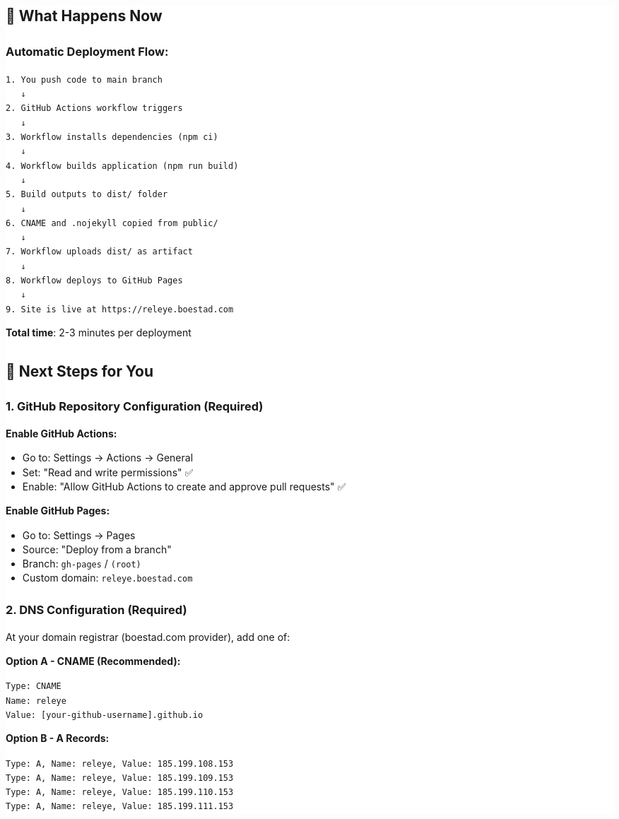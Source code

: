 ## 🎯 What Happens Now

### Automatic Deployment Flow:

```
1. You push code to main branch
   ↓
2. GitHub Actions workflow triggers
   ↓
3. Workflow installs dependencies (npm ci)
   ↓
4. Workflow builds application (npm run build)
   ↓
5. Build outputs to dist/ folder
   ↓
6. CNAME and .nojekyll copied from public/
   ↓
7. Workflow uploads dist/ as artifact
   ↓
8. Workflow deploys to GitHub Pages
   ↓
9. Site is live at https://releye.boestad.com
```

**Total time**: 2-3 minutes per deployment

## 🚀 Next Steps for You

### 1. GitHub Repository Configuration (Required)

**Enable GitHub Actions:**
- Go to: Settings → Actions → General
- Set: "Read and write permissions" ✅
- Enable: "Allow GitHub Actions to create and approve pull requests" ✅

**Enable GitHub Pages:**
- Go to: Settings → Pages
- Source: "Deploy from a branch"
- Branch: `gh-pages` / `(root)`
- Custom domain: `releye.boestad.com`

### 2. DNS Configuration (Required)

At your domain registrar (boestad.com provider), add one of:

**Option A - CNAME (Recommended):**
```
Type: CNAME
Name: releye
Value: [your-github-username].github.io
```

**Option B - A Records:**
```
Type: A, Name: releye, Value: 185.199.108.153
Type: A, Name: releye, Value: 185.199.109.153
Type: A, Name: releye, Value: 185.199.110.153
Type: A, Name: releye, Value: 185.199.111.153
```
